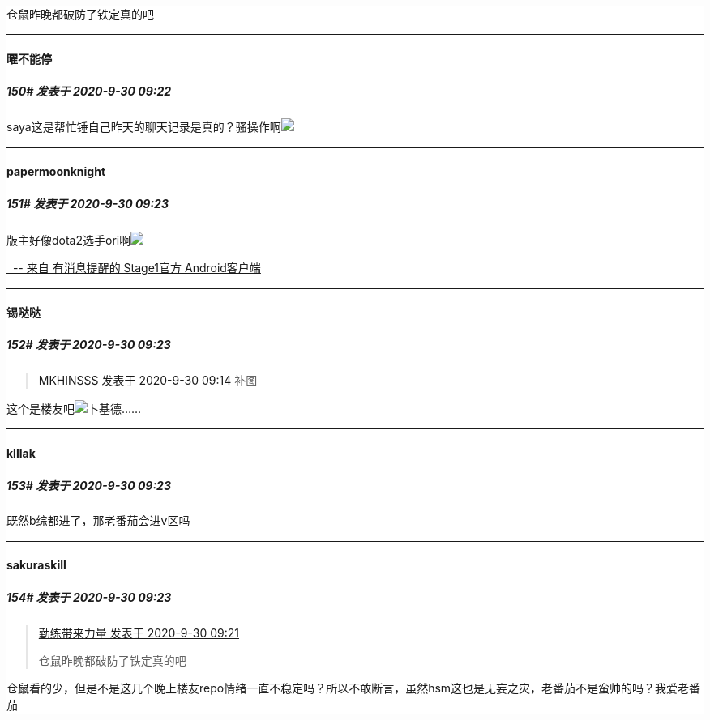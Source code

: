 
仓鼠昨晚都破防了铁定真的吧


*****

####  曜不能停  
##### 150#       发表于 2020-9-30 09:22


saya这是帮忙锤自己昨天的聊天记录是真的？骚操作啊<img src="https://static.saraba1st.com/image/smiley/face2017/066.png" referrerpolicy="no-referrer">


*****

####  papermoonknight  
##### 151#       发表于 2020-9-30 09:23


版主好像dota2选手ori啊<img src="https://static.saraba1st.com/image/smiley/face2017/067.png" referrerpolicy="no-referrer">

[  -- 来自 有消息提醒的 Stage1官方 Android客户端](https://www.coolapk.com/apk/140634)


*****

####  锡哒哒  
##### 152#       发表于 2020-9-30 09:23


<blockquote><a href="httphttps://bbs.saraba1st.com/2b/forum.php?mod=redirect&amp;goto=findpost&amp;pid=48904679&amp;ptid=1962613" target="_blank">MKHINSSS 发表于 2020-9-30 09:14</a>
补图</blockquote>
这个是楼友吧<img src="https://static.saraba1st.com/image/smiley/face2017/068.png" referrerpolicy="no-referrer">卜基德……


*****

####  klllak  
##### 153#       发表于 2020-9-30 09:23


既然b综都进了，那老番茄会进v区吗


*****

####  sakuraskill  
##### 154#       发表于 2020-9-30 09:23


<blockquote><a href="httphttps://bbs.saraba1st.com/2b/forum.php?mod=redirect&amp;goto=findpost&amp;pid=48904734&amp;ptid=1962613" target="_blank">勤练带来力量 发表于 2020-9-30 09:21</a>

仓鼠昨晚都破防了铁定真的吧</blockquote>
仓鼠看的少，但是不是这几个晚上楼友repo情绪一直不稳定吗？所以不敢断言，虽然hsm这也是无妄之灾，老番茄不是蛮帅的吗？我爱老番茄

